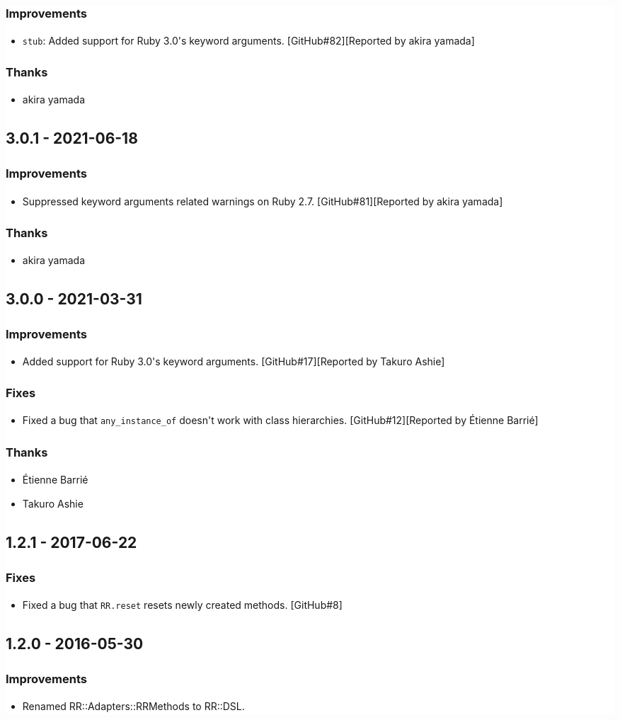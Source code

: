 ### Improvements

  * `stub`: Added support for Ruby 3.0's keyword arguments.
    [GitHub#82][Reported by akira yamada]

### Thanks

  * akira yamada

## 3.0.1 - 2021-06-18

### Improvements

  * Suppressed keyword arguments related warnings on Ruby 2.7.
    [GitHub#81][Reported by akira yamada]

### Thanks

  * akira yamada

## 3.0.0 - 2021-03-31

### Improvements

  * Added support for Ruby 3.0's keyword arguments.
    [GitHub#17][Reported by Takuro Ashie]

### Fixes

  * Fixed a bug that `any_instance_of` doesn't work with class
    hierarchies. [GitHub#12][Reported by Étienne Barrié]

### Thanks

  * Étienne Barrié

  * Takuro Ashie

## 1.2.1 - 2017-06-22

### Fixes

  * Fixed a bug that `RR.reset` resets newly created methods.
    [GitHub#8]

## 1.2.0 - 2016-05-30

### Improvements

  * Renamed RR::Adapters::RRMethods to RR::DSL.


[btakita-rr]: http://github.com/btakita/rr
[rr-rr]: http://github.com/rr/rr
[i2]: http://github.com/rr/rr/issues/2
[i3]: http://github.com/rr/rr/issues/3
[Thibaut]: http://github.com/Thibaut
[i4]: http://github.com/rr/rr/issues/4
[xi66]: http://github.com/btakita/rr/issues/66
[xi68]: http://github.com/btakita/rr/issues/68
[xi80]: http://github.com/btakita/rr/issues/80
[njay]: http://github.com/njay
[james2m]: http://github.com/james2m
[xi44]: http://github.com/btakita/rr/issues/44
[xi69]: http://github.com/btakita/rr/issues/69
[jayferd]: http://github.com/jayferd
[autohook]: https://github.com/rr/rr/blob/master/lib/rr/autohook.rb
[evanphx]: http://github.com/evanphx
[xi63]: http://github.com/btakita/rr/issues/63
[xi63]: http://github.com/btakita/rr/issues/62
[cespare]: http://github.com/cespare
[gavingmiller]: http://github.com/gavingmiller
[bonkydog]: http://github.com/bonkydog
[xi42]: http://github.com/btakita/rr/issues/42
[libc]: http://github.com/libc
[brynary]: http://github.com/brynary
[xi9]: http://github.com/btakita/rr/issues/9
[nathansobo]: http://github.com/nathansobo
[xi7]: http://github.com/btakita/rr/issues/7
[xi4]: http://github.com/btakita/rr/issues/4
[xi2]: http://github.com/btakita/rr/issues/2
[nkallen]: http://github.com/nkallen
[jferris]: http://github.com/jferris
[phildarnowsky]: http://github.com/phildarnowsky
[niessner]: http://github.com/niessner
[mmangino]: http://github.com/mmangino
[xi20]: http://github.com/btakita/rr/issues/20
[xi24]: http://github.com/btakita/rr/issues/24
[xi16]: http://github.com/btakita/rr/issues/16
[xi62]: http://github.com/btakita/rr/issues/62
[xi57]: http://github.com/btakita/rr/issues/57
[xi60]: http://github.com/btakita/rr/issues/60
[i26]: http://github.com/rr/rr/issues/26
[i29]: http://github.com/rr/rr/issues/29
[i27]: http://github.com/rr/rr/issues/27
[i34]: http://github.com/rr/rr/issues/34
[i32]: http://github.com/rr/rr/issues/32
[i37]: http://github.com/rr/rr/issues/37